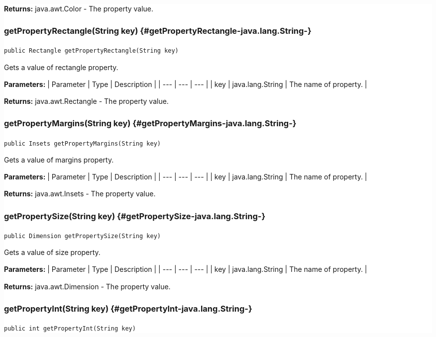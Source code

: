 **Returns:**
java.awt.Color - The property value.
### getPropertyRectangle(String key) {#getPropertyRectangle-java.lang.String-}
```
public Rectangle getPropertyRectangle(String key)
```


Gets a value of rectangle property.

**Parameters:**
| Parameter | Type | Description |
| --- | --- | --- |
| key | java.lang.String | The name of property. |

**Returns:**
java.awt.Rectangle - The property value.
### getPropertyMargins(String key) {#getPropertyMargins-java.lang.String-}
```
public Insets getPropertyMargins(String key)
```


Gets a value of margins property.

**Parameters:**
| Parameter | Type | Description |
| --- | --- | --- |
| key | java.lang.String | The name of property. |

**Returns:**
java.awt.Insets - The property value.
### getPropertySize(String key) {#getPropertySize-java.lang.String-}
```
public Dimension getPropertySize(String key)
```


Gets a value of size property.

**Parameters:**
| Parameter | Type | Description |
| --- | --- | --- |
| key | java.lang.String | The name of property. |

**Returns:**
java.awt.Dimension - The property value.
### getPropertyInt(String key) {#getPropertyInt-java.lang.String-}
```
public int getPropertyInt(String key)
```
